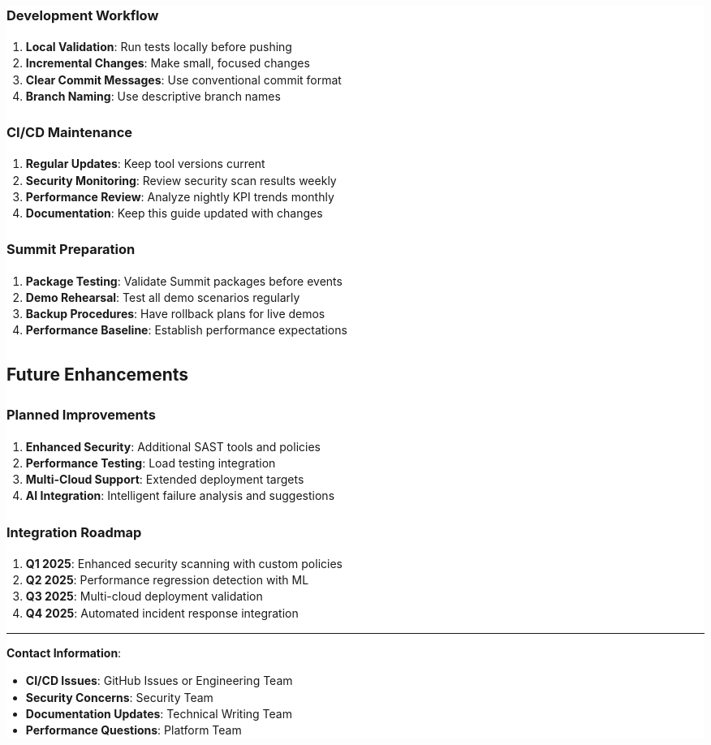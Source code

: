 ### Development Workflow

1. **Local Validation**: Run tests locally before pushing
2. **Incremental Changes**: Make small, focused changes
3. **Clear Commit Messages**: Use conventional commit format
4. **Branch Naming**: Use descriptive branch names

### CI/CD Maintenance

1. **Regular Updates**: Keep tool versions current
2. **Security Monitoring**: Review security scan results weekly
3. **Performance Review**: Analyze nightly KPI trends monthly
4. **Documentation**: Keep this guide updated with changes

### Summit Preparation

1. **Package Testing**: Validate Summit packages before events
2. **Demo Rehearsal**: Test all demo scenarios regularly
3. **Backup Procedures**: Have rollback plans for live demos
4. **Performance Baseline**: Establish performance expectations

## Future Enhancements

### Planned Improvements

1. **Enhanced Security**: Additional SAST tools and policies
2. **Performance Testing**: Load testing integration
3. **Multi-Cloud Support**: Extended deployment targets
4. **AI Integration**: Intelligent failure analysis and suggestions

### Integration Roadmap

1. **Q1 2025**: Enhanced security scanning with custom policies
2. **Q2 2025**: Performance regression detection with ML
3. **Q3 2025**: Multi-cloud deployment validation
4. **Q4 2025**: Automated incident response integration

---

**Contact Information**:
- **CI/CD Issues**: GitHub Issues or Engineering Team
- **Security Concerns**: Security Team
- **Documentation Updates**: Technical Writing Team
- **Performance Questions**: Platform Team
